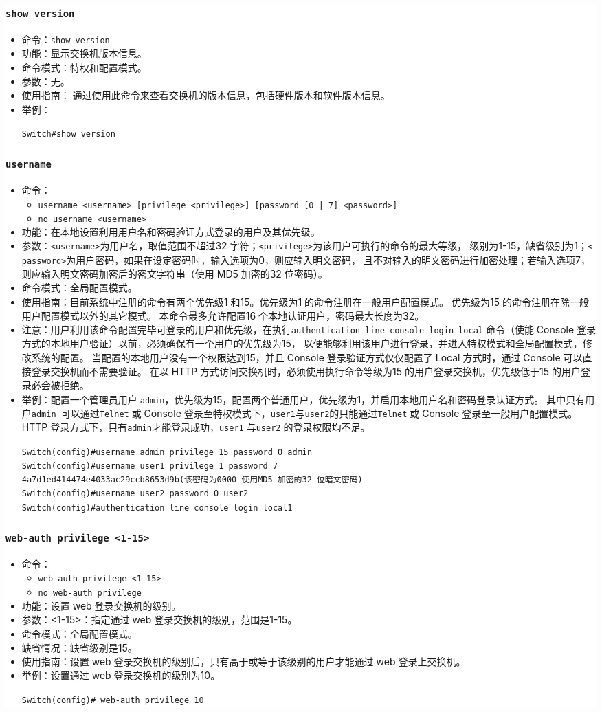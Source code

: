 ### `show version`

- 命令：`show version`
- 功能：显示交换机版本信息。
- 命令模式：特权和配置模式。
- 参数：无。
- 使用指南： 通过使用此命令来查看交换机的版本信息，包括硬件版本和软件版本信息。
- 举例：
  ```texe
  Switch#show version
  ```
### `username`

- 命令：
  + `username <username> [privilege <privilege>] [password [0 | 7] <password>]`
  + `no username <username>`
- 功能：在本地设置利用用户名和密码验证方式登录的用户及其优先级。
- 参数：`<username>`为用户名，取值范围不超过32 字符；`<privilege>`为该用户可执行的命令的最大等级，
  级别为1-15，缺省级别为1；`<password>`为用户密码，如果在设定密码时，输入选项为0，则应输入明文密码，
  且不对输入的明文密码进行加密处理；若输入选项7，则应输入明文密码加密后的密文字符串（使用 MD5 加密的32 位密码）。
- 命令模式：全局配置模式。
- 使用指南：目前系统中注册的命令有两个优先级1 和15。优先级为1 的命令注册在一般用户配置模式。
  优先级为15 的命令注册在除一般用户配置模式以外的其它模式。
  本命令最多允许配置16 个本地认证用户，密码最大长度为32。
- 注意：用户利用该命令配置完毕可登录的用户和优先级，在执行`authentication line console login local` 命令（使能 Console 登录方式的本地用户验证）以前，必须确保有一个用户的优先级为15，
  以便能够利用该用户进行登录，并进入特权模式和全局配置模式，修改系统的配置。
  当配置的本地用户没有一个权限达到15，并且 Console 登录验证方式仅仅配置了 Local 方式时，通过 Console 可以直接登录交换机而不需要验证。
  在以 HTTP 方式访问交换机时，必须使用执行命令等级为15 的用户登录交换机，优先级低于15 的用户登录必会被拒绝。
- 举例：配置一个管理员用户 `admin`，优先级为15，配置两个普通用户，优先级为1，并启用本地用户名和密码登录认证方式。
  其中只有用户`admin `可以通过`Telnet` 或 Console 登录至特权模式下，`user1`与`user2`的只能通过`Telnet` 或 Console 登录至一般用户配置模式。
  HTTP 登录方式下，只有`admin`才能登录成功，`user1` 与`user2` 的登录权限均不足。
  ```text
  Switch(config)#username admin privilege 15 password 0 admin
  Switch(config)#username user1 privilege 1 password 7
  4a7d1ed414474e4033ac29ccb8653d9b(该密码为0000 使用MD5 加密的32 位暗文密码)
  Switch(config)#username user2 password 0 user2
  Switch(config)#authentication line console login local1
  ```

### `web-auth privilege <1-15>`

- 命令：
  + `web-auth privilege <1-15>`
  + `no web-auth privilege`
- 功能：设置 web 登录交换机的级别。
- 参数：<1-15>：指定通过 web 登录交换机的级别，范围是1-15。
- 命令模式：全局配置模式。
- 缺省情况：缺省级别是15。
- 使用指南：设置 web 登录交换机的级别后，只有高于或等于该级别的用户才能通过 web 登录上交换机。
- 举例：设置通过 web 登录交换机的级别为10。
  ```text
  Switch(config)# web-auth privilege 10
  ```
